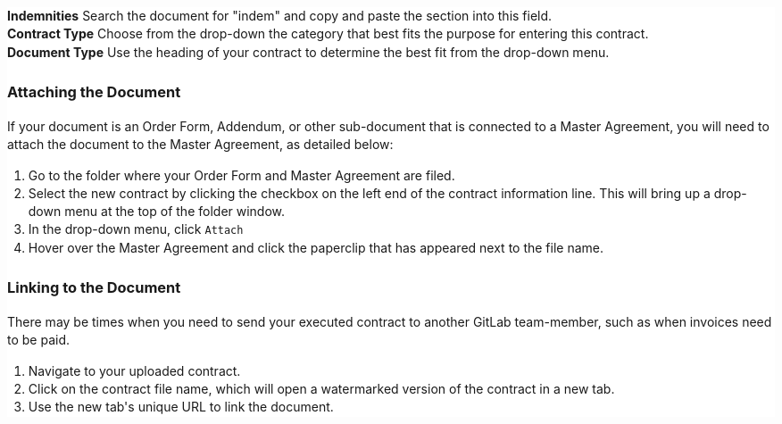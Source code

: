 **Indemnities** Search the document for "indem" and copy and paste the section into this field.<br/>
**Contract Type** Choose from the drop-down the category that best fits the purpose for entering this contract.<br/>
**Document Type** Use the heading of your contract to determine the best fit from the drop-down menu.<br/>

### Attaching the Document

If your document is an Order Form, Addendum, or other sub-document that is connected to a Master Agreement, you will need to attach the document to the Master Agreement, as detailed below:

1. Go to the folder where your Order Form and Master Agreement are filed.
1. Select the new contract by clicking the checkbox on the left end of the contract information line. This will bring up a drop-down menu at the top of the folder window.
1. In the drop-down menu, click `Attach`
1. Hover over the Master Agreement and click the paperclip that has appeared next to the file name.

### Linking to the Document

There may be times when you need to send your executed contract to another GitLab team-member, such as when invoices need to be paid.

1. Navigate to your uploaded contract.
1. Click on the contract file name, which will open a watermarked version of the contract in a new tab.
1. Use the new tab's unique URL to link the document.
